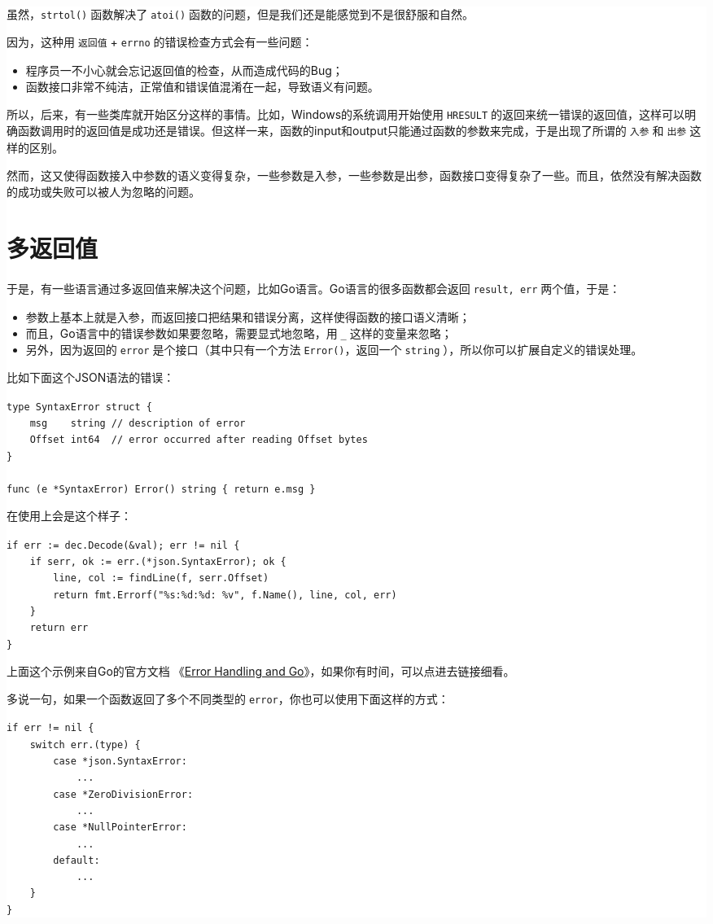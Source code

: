 虽然，`strtol()` 函数解决了 `atoi()` 函数的问题，但是我们还是能感觉到不是很舒服和自然。

因为，这种用 `返回值` + `errno` 的错误检查方式会有一些问题：

- 程序员一不小心就会忘记返回值的检查，从而造成代码的Bug；
- 函数接口非常不纯洁，正常值和错误值混淆在一起，导致语义有问题。

所以，后来，有一些类库就开始区分这样的事情。比如，Windows的系统调用开始使用 `HRESULT` 的返回来统一错误的返回值，这样可以明确函数调用时的返回值是成功还是错误。但这样一来，函数的input和output只能通过函数的参数来完成，于是出现了所谓的 `入参` 和 `出参` 这样的区别。

然而，这又使得函数接入中参数的语义变得复杂，一些参数是入参，一些参数是出参，函数接口变得复杂了一些。而且，依然没有解决函数的成功或失败可以被人为忽略的问题。

# 多返回值

于是，有一些语言通过多返回值来解决这个问题，比如Go语言。Go语言的很多函数都会返回 `result, err` 两个值，于是：

- 参数上基本上就是入参，而返回接口把结果和错误分离，这样使得函数的接口语义清晰；
- 而且，Go语言中的错误参数如果要忽略，需要显式地忽略，用 `_` 这样的变量来忽略；
- 另外，因为返回的 `error` 是个接口（其中只有一个方法 `Error()`，返回一个 `string` ），所以你可以扩展自定义的错误处理。

比如下面这个JSON语法的错误：

```
type SyntaxError struct {
    msg    string // description of error
    Offset int64  // error occurred after reading Offset bytes
}

func (e *SyntaxError) Error() string { return e.msg }
```

在使用上会是这个样子：

```
if err := dec.Decode(&val); err != nil {
    if serr, ok := err.(*json.SyntaxError); ok {
        line, col := findLine(f, serr.Offset)
        return fmt.Errorf("%s:%d:%d: %v", f.Name(), line, col, err)
    }
    return err
}
```

上面这个示例来自Go的官方文档 《[Error Handling and Go](https://blog.golang.org/error-handling-and-go)》，如果你有时间，可以点进去链接细看。

多说一句，如果一个函数返回了多个不同类型的 `error`，你也可以使用下面这样的方式：

```
if err != nil {
	switch err.(type) {
		case *json.SyntaxError:
			...
		case *ZeroDivisionError:
			...
		case *NullPointerError:
			...
		default:
			...
	}
}
```
